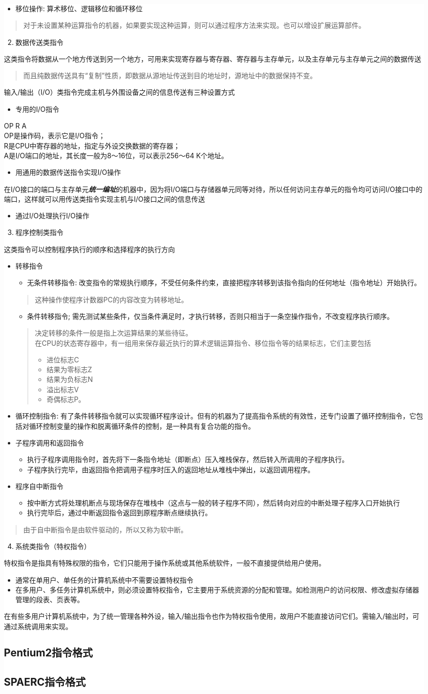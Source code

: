- 移位操作: 算术移位、逻辑移位和循环移位

> 对于未设置某种运算指令的机器，如果要实现这种运算，则可以通过程序方法来实现。也可以增设扩展运算部件。


2. 数据传送类指令

这类指令将数据从一个地方传送到另一个地方，可用来实现寄存器与寄存器、寄存器与主存单元，以及主存单元与主存单元之间的数据传送

> 而且纯数据传送具有“复制”性质，即数据从源地址传送到目的地址时，源地址中的数据保持不变。

输入/输出（I/O）类指令完成主机与外围设备之间的信息传送有三种设置方式

- 专用的I/O指令

OP R A  
OP是操作码，表示它是I/O指令；  
R是CPU中寄存器的地址，指定与外设交换数据的寄存器；  
A是I/O端口的地址，其长度一般为8～16位，可以表示256～64 K个地址。  

- 用通用的数据传送指令实现I/O操作 

在I/O接口的端口与主存单元***统一编址***的机器中，因为将I/O端口与存储器单元同等对待，所以任何访问主存单元的指令均可访问I/O接口中的端口，这样就可以用传送类指令实现主机与I/O接口之间的信息传送


- 通过I/O处理执行I/O操作


3. 程序控制类指令

这类指令可以控制程序执行的顺序和选择程序的执行方向

- 转移指令
    - 无条件转移指令: 改变指令的常规执行顺序，不受任何条件约束，直接把程序转移到该指令指向的任何地址（指令地址）开始执行。
    > 这种操作使程序计数器PC的内容改变为转移地址。
    - 条件转移指令; 需先测试某些条件，仅当条件满足时，才执行转移，否则只相当于一条空操作指令，不改变程序执行顺序。
    > 决定转移的条件一般是指上次运算结果的某些待征。  
    > 在CPU的状态寄存器中，有一组用来保存最近执行的算术逻辑运算指令、移位指令等的结果标志，它们主要包括
    > - 进位标志C
    > - 结果为零标志Z
    > - 结果为负标志N
    > - 溢出标志V
    > - 奇偶标志P。

- 循环控制指令: 有了条件转移指令就可以实现循环程序设计。但有的机器为了提高指令系统的有效性，还专门设置了循环控制指令，它包括对循环控制变量的操作和脱离循环条件的控制，是一种具有复合功能的指令。

- 子程序调用和返回指令
    - 执行子程序调用指令时，首先将下一条指令地址（即断点）压入堆栈保存，然后转入所调用的子程序执行。
    - 子程序执行完毕，由返回指令把调用子程序时压入的返回地址从堆栈中弹出，以返回调用程序。

- 程序自中断指令
    - 按中断方式将处理机断点与现场保存在堆栈中（这点与一般的转子程序不同），然后转向对应的中断处理子程序入口开始执行
    - 执行完毕后，通过中断返回指令返回到原程序断点继续执行。
> 由于自中断指令是由软件驱动的，所以又称为软中断。


4. 系统类指令（特权指令）

特权指令是指具有特殊权限的指令，它们只能用于操作系统或其他系统软件，一般不直接提供给用户使用。

- 通常在单用户、单任务的计算机系统中不需要设置特权指令
- 在多用户、多任务计算机系统中，则必须设置特权指令，它主要用于系统资源的分配和管理。如检测用户的访问权限、修改虚拟存储器管理的段表、页表等。


在有些多用户计算机系统中，为了统一管理各种外设，输入/输出指令也作为特权指令使用，故用户不能直接访问它们。需输入/输出时，可通过系统调用来实现。

## Pentium2指令格式

## SPAERC指令格式
